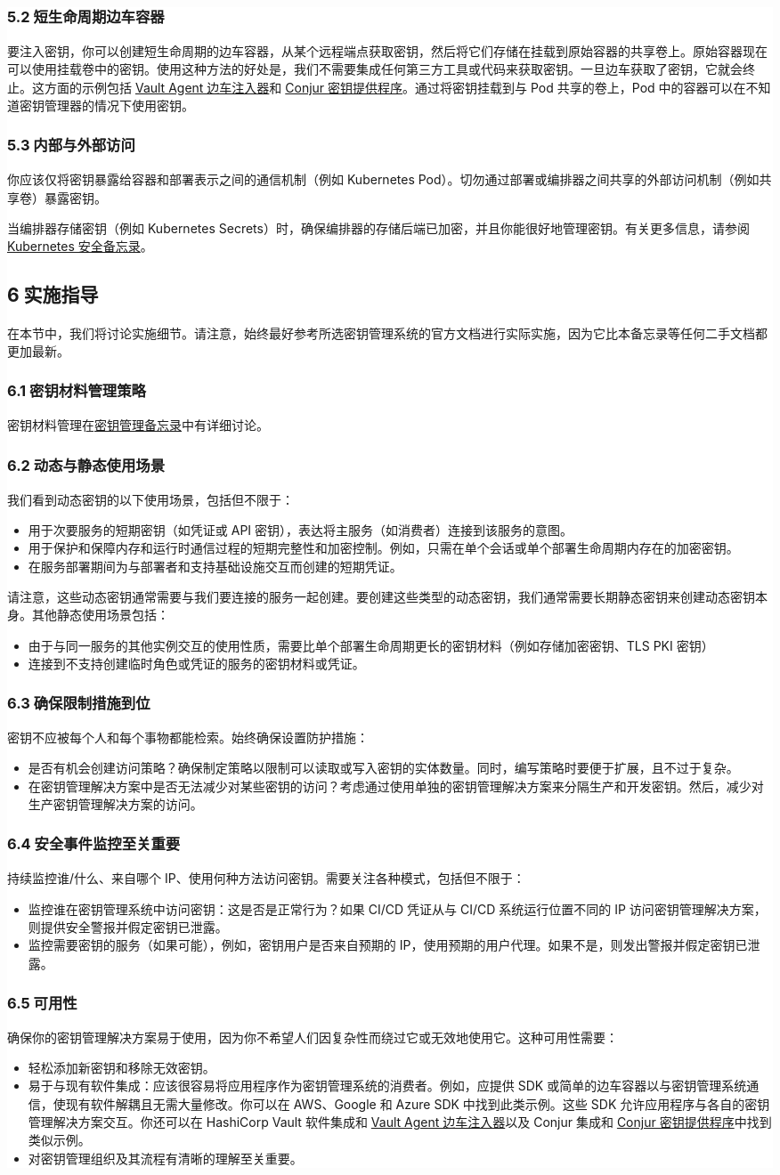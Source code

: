 ### 5.2 短生命周期边车容器

要注入密钥，你可以创建短生命周期的边车容器，从某个远程端点获取密钥，然后将它们存储在挂载到原始容器的共享卷上。原始容器现在可以使用挂载卷中的密钥。使用这种方法的好处是，我们不需要集成任何第三方工具或代码来获取密钥。一旦边车获取了密钥，它就会终止。这方面的示例包括 [Vault Agent 边车注入器](https://developer.hashicorp.com/vault/docs/platform/k8s/injector)和 [Conjur 密钥提供程序](https://github.com/cyberark/secrets-provider-for-k8s)。通过将密钥挂载到与 Pod 共享的卷上，Pod 中的容器可以在不知道密钥管理器的情况下使用密钥。

### 5.3 内部与外部访问

你应该仅将密钥暴露给容器和部署表示之间的通信机制（例如 Kubernetes Pod）。切勿通过部署或编排器之间共享的外部访问机制（例如共享卷）暴露密钥。

当编排器存储密钥（例如 Kubernetes Secrets）时，确保编排器的存储后端已加密，并且你能很好地管理密钥。有关更多信息，请参阅 [Kubernetes 安全备忘录](Kubernetes_Security_Cheat_Sheet.md)。

## 6 实施指导

在本节中，我们将讨论实施细节。请注意，始终最好参考所选密钥管理系统的官方文档进行实际实施，因为它比本备忘录等任何二手文档都更加最新。

### 6.1 密钥材料管理策略

密钥材料管理在[密钥管理备忘录](Key_Management_Cheat_Sheet.md)中有详细讨论。

### 6.2 动态与静态使用场景

我们看到动态密钥的以下使用场景，包括但不限于：

- 用于次要服务的短期密钥（如凭证或 API 密钥），表达将主服务（如消费者）连接到该服务的意图。
- 用于保护和保障内存和运行时通信过程的短期完整性和加密控制。例如，只需在单个会话或单个部署生命周期内存在的加密密钥。
- 在服务部署期间为与部署者和支持基础设施交互而创建的短期凭证。

请注意，这些动态密钥通常需要与我们要连接的服务一起创建。要创建这些类型的动态密钥，我们通常需要长期静态密钥来创建动态密钥本身。其他静态使用场景包括：

- 由于与同一服务的其他实例交互的使用性质，需要比单个部署生命周期更长的密钥材料（例如存储加密密钥、TLS PKI 密钥）
- 连接到不支持创建临时角色或凭证的服务的密钥材料或凭证。

### 6.3 确保限制措施到位

密钥不应被每个人和每个事物都能检索。始终确保设置防护措施：

- 是否有机会创建访问策略？确保制定策略以限制可以读取或写入密钥的实体数量。同时，编写策略时要便于扩展，且不过于复杂。
- 在密钥管理解决方案中是否无法减少对某些密钥的访问？考虑通过使用单独的密钥管理解决方案来分隔生产和开发密钥。然后，减少对生产密钥管理解决方案的访问。

### 6.4 安全事件监控至关重要

持续监控谁/什么、来自哪个 IP、使用何种方法访问密钥。需要关注各种模式，包括但不限于：

- 监控谁在密钥管理系统中访问密钥：这是否是正常行为？如果 CI/CD 凭证从与 CI/CD 系统运行位置不同的 IP 访问密钥管理解决方案，则提供安全警报并假定密钥已泄露。
- 监控需要密钥的服务（如果可能），例如，密钥用户是否来自预期的 IP，使用预期的用户代理。如果不是，则发出警报并假定密钥已泄露。

### 6.5 可用性

确保你的密钥管理解决方案易于使用，因为你不希望人们因复杂性而绕过它或无效地使用它。这种可用性需要：

- 轻松添加新密钥和移除无效密钥。
- 易于与现有软件集成：应该很容易将应用程序作为密钥管理系统的消费者。例如，应提供 SDK 或简单的边车容器以与密钥管理系统通信，使现有软件解耦且无需大量修改。你可以在 AWS、Google 和 Azure SDK 中找到此类示例。这些 SDK 允许应用程序与各自的密钥管理解决方案交互。你还可以在 HashiCorp Vault 软件集成和 [Vault Agent 边车注入器](https://developer.hashicorp.com/vault/docs/platform/k8s/injector)以及 Conjur 集成和 [Conjur 密钥提供程序](https://github.com/cyberark/secrets-provider-for-k8s)中找到类似示例。
- 对密钥管理组织及其流程有清晰的理解至关重要。
